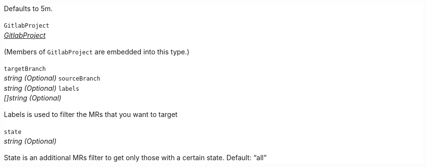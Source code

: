 Defaults to 5m.</p>
</td>
</tr>
<tr>
<td>
<code>GitlabProject</code><br>
<em>
<a href="#templates.kluctl.io/v1alpha1.GitlabProject">
GitlabProject
</a>
</em>
</td>
<td>
<p>
(Members of <code>GitlabProject</code> are embedded into this type.)
</p>
</td>
</tr>
<tr>
<td>
<code>targetBranch</code><br>
<em>
string
</em>
</td>
<td>
<em>(Optional)</em>
</td>
</tr>
<tr>
<td>
<code>sourceBranch</code><br>
<em>
string
</em>
</td>
<td>
<em>(Optional)</em>
</td>
</tr>
<tr>
<td>
<code>labels</code><br>
<em>
[]string
</em>
</td>
<td>
<em>(Optional)</em>
<p>Labels is used to filter the MRs that you want to target</p>
</td>
</tr>
<tr>
<td>
<code>state</code><br>
<em>
string
</em>
</td>
<td>
<em>(Optional)</em>
<p>State is an additional MRs filter to get only those with a certain state. Default: &ldquo;all&rdquo;</p>
</td>